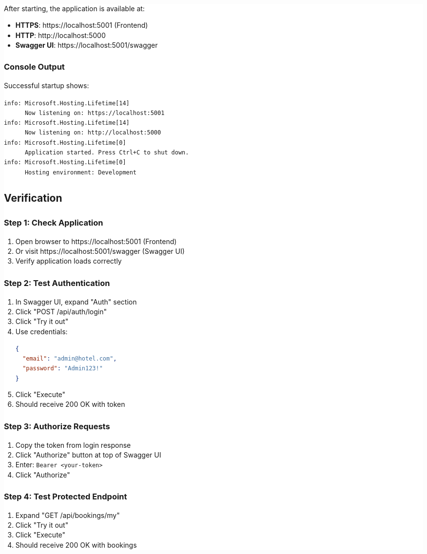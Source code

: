 After starting, the application is available at:

- **HTTPS**: https://localhost:5001 (Frontend)
- **HTTP**: http://localhost:5000
- **Swagger UI**: https://localhost:5001/swagger

### Console Output

Successful startup shows:
```
info: Microsoft.Hosting.Lifetime[14]
      Now listening on: https://localhost:5001
info: Microsoft.Hosting.Lifetime[14]
      Now listening on: http://localhost:5000
info: Microsoft.Hosting.Lifetime[0]
      Application started. Press Ctrl+C to shut down.
info: Microsoft.Hosting.Lifetime[0]
      Hosting environment: Development
```

## Verification

### Step 1: Check Application

1. Open browser to https://localhost:5001 (Frontend)
2. Or visit https://localhost:5001/swagger (Swagger UI)
3. Verify application loads correctly

### Step 2: Test Authentication

1. In Swagger UI, expand "Auth" section
2. Click "POST /api/auth/login"
3. Click "Try it out"
4. Use credentials:
   ```json
   {
     "email": "admin@hotel.com",
     "password": "Admin123!"
   }
   ```
5. Click "Execute"
6. Should receive 200 OK with token

### Step 3: Authorize Requests

1. Copy the token from login response
2. Click "Authorize" button at top of Swagger UI
3. Enter: `Bearer <your-token>`
4. Click "Authorize"

### Step 4: Test Protected Endpoint

1. Expand "GET /api/bookings/my"
2. Click "Try it out"
3. Click "Execute"
4. Should receive 200 OK with bookings
